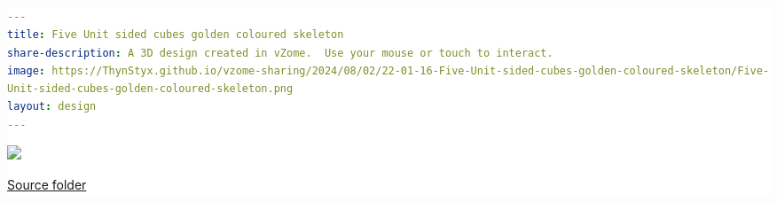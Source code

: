 ```yaml
---
title: Five Unit sided cubes golden coloured skeleton
share-description: A 3D design created in vZome.  Use your mouse or touch to interact.
image: https://ThynStyx.github.io/vzome-sharing/2024/08/02/22-01-16-Five-Unit-sided-cubes-golden-coloured-skeleton/Five-Unit-sided-cubes-golden-coloured-skeleton.png
layout: design
---
```


  
  
  <vzome-viewer style="width: 100%; height: 60dvh" show-scenes='named'
        src="https://ThynStyx.github.io/vzome-sharing/2024/08/02/22-01-16-Five-Unit-sided-cubes-golden-coloured-skeleton/Five-Unit-sided-cubes-golden-coloured-skeleton.vZome" >
    <img  style="width: 100%"
        src="https://ThynStyx.github.io/vzome-sharing/2024/08/02/22-01-16-Five-Unit-sided-cubes-golden-coloured-skeleton/Five-Unit-sided-cubes-golden-coloured-skeleton.png" >
  </vzome-viewer>


[Source folder](<https://github.com/ThynStyx/vzome-sharing/tree/main/2024/08/02/22-01-16-Five-Unit-sided-cubes-golden-coloured-skeleton/>)
